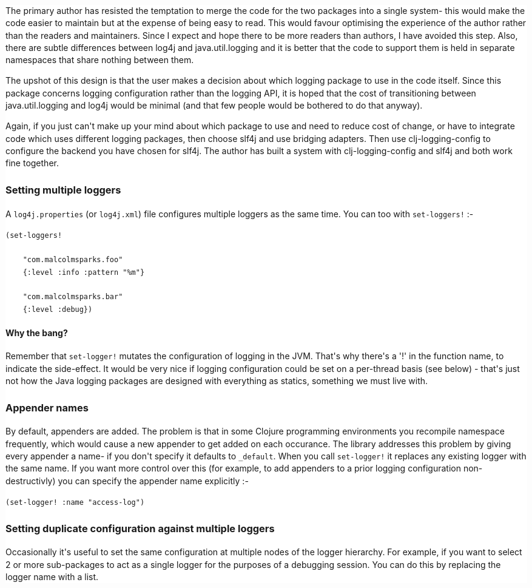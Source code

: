 The primary author has resisted the temptation to merge the code for the two packages into a single system- this would make the code easier to maintain but at the expense of being easy to read. This would favour optimising the experience of the author rather than the readers and maintainers. Since I expect and hope there to be more readers than authors, I have avoided this step. Also, there are subtle differences between log4j and java.util.logging and it is better that the code to support them is held in separate namespaces that share nothing between them.

The upshot of this design is that the user makes a decision about which logging package to use in the code itself. Since this package concerns logging configuration rather than the logging API, it is hoped that the cost of transitioning between java.util.logging and log4j would be minimal (and that few people would be bothered to do that anyway).

Again, if you just can't make up your mind about which package to use and need to reduce cost of change, or have to integrate code which uses different logging packages, then choose slf4j and use bridging adapters. Then use clj-logging-config to configure the backend you have chosen for slf4j. The author has built a system with clj-logging-config and slf4j and both work fine together.

### Setting multiple loggers

A <code>log4j.properties</code> (or <code>log4j.xml</code>) file configures multiple loggers as the same time. You can too with <code>set-loggers!</code> :-

    (set-loggers!

        "com.malcolmsparks.foo"
        {:level :info :pattern "%m"}

        "com.malcolmsparks.bar"
        {:level :debug})

#### Why the bang?

Remember that <code>set-logger!</code> mutates the configuration of logging in the JVM. That's why there's a '!' in the function name, to indicate the side-effect. It would be very nice if logging configuration could be set on a per-thread basis (see below) - that's just not how the Java logging packages are designed with everything as statics, something we must live with.

### Appender names

By default, appenders are added. The problem is that in some Clojure programming environments you recompile namespace frequently, which would cause a new appender to get added on each occurance. The library addresses this problem by giving every appender a name- if you don't specify it defaults to <code>_default</code>. When you call <code>set-logger!</code> it replaces any existing logger with the same name. If you want more control over this (for example, to add appenders to a prior logging configuration non-destructivly) you can specify the appender name explicitly :-

    (set-logger! :name "access-log")

### Setting duplicate configuration against multiple loggers

Occasionally it's useful to set the same configuration at multiple nodes of the logger hierarchy. For example, if you want to select 2 or more sub-packages to act as a single logger for the purposes of a debugging session. You can do this by replacing the logger name with a list.
